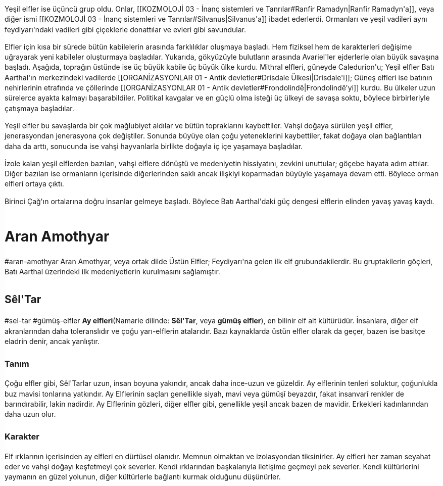 Yeşil elfler ise üçüncü grup oldu. Onlar, [[KOZMOLOJİ 03 - İnanç sistemleri ve Tanrılar#Ranfir Ramadyn|Ranfir Ramadyn'a]], veya diğer ismi [[KOZMOLOJİ 03 - İnanç sistemleri ve Tanrılar#Silvanus|Silvanus'a]] ibadet ederlerdi. Ormanları ve yeşil vadileri aynı feydiyarı'ndaki vadileri gibi çiçeklerle donattılar ve evleri gibi savundular.

Elfler için kısa bir sürede bütün kabilelerin arasında farklılıklar oluşmaya başladı. Hem fiziksel hem de karakterleri değişime uğrayarak yeni kabileler oluşturmaya başladılar. Yukarıda, gökyüzüyle bulutların arasında Avariel'ler ejderlerle olan büyük savaşına başladı. Aşağıda, toprağın üstünde ise üç büyük kabile üç büyük ülke kurdu. Mithral elfleri, güneyde Caledurion'u; Yeşil elfler Batı Aarthal'ın merkezindeki vadilerde [[ORGANİZASYONLAR 01 - Antik devletler#Drisdale Ülkesi|Drisdale'i]]; Güneş elfleri ise batının nehirlerinin etrafında ve çöllerinde [[ORGANİZASYONLAR 01 - Antik devletler#Frondolindë|Frondolindë'yi]] kurdu. Bu ülkeler uzun sürelerce ayakta kalmayı başarabildiler. Politikal kavgalar ve en güçlü olma isteği üç ülkeyi de savaşa soktu, böylece birbirleriyle çatışmaya başladılar.

Yeşil elfler bu savaşlarda bir çok mağlubiyet aldılar ve bütün topraklarını kaybettiler. Vahşi doğaya sürülen yeşil elfler, jenerasyondan jenerasyona çok değiştiler. Sonunda büyüye olan çoğu yeteneklerini kaybettiler, fakat doğaya olan bağlantıları daha da arttı, sonucunda ise vahşi hayvanlarla birlikte doğayla iç içe yaşamaya başladılar.

İzole kalan yeşil elflerden bazıları, vahşi elflere dönüştü ve medeniyetin hissiyatını, zevkini unuttular; göçebe hayata adım attılar. Diğer bazıları ise ormanların içerisinde diğerlerinden saklı ancak ilişkiyi koparmadan büyüyle yaşamaya devam etti. Böylece orman elfleri ortaya çıktı.

Birinci Çağ'ın ortalarına doğru insanlar gelmeye başladı. Böylece Batı Aarthal'daki güç dengesi elflerin elinden yavaş yavaş kaydı.

# Aran Amothyar
#aran-amothyar
Aran Amothyar, veya ortak dilde Üstün Elfler; Feydiyarı'na gelen ilk elf grubundakilerdir. Bu gruptakilerin göçleri, Batı Aarthal üzerindeki ilk medeniyetlerin kurulmasını sağlamıştır.

## Sêl'Tar
#sel-tar #gümüş-elfler
**Ay elfleri**(Namarie dilinde: **Sêl'Tar**, veya **gümüş elfler**), en bilinir elf alt kültürüdür. İnsanlara, diğer elf akranlarından daha toleranslıdır ve çoğu yarı-elflerin atalarıdır. Bazı kaynaklarda üstün elfler olarak da geçer, bazen ise basitçe eladrin denir, ancak yanlıştır.

### Tanım
Çoğu elfler gibi, Sêl'Tarlar uzun, insan boyuna yakındır, ancak daha ince-uzun ve güzeldir. Ay elflerinin tenleri soluktur, çoğunlukla buz mavisi tonlarına yatkındır. Ay Elflerinin saçları genellikle siyah, mavi veya gümüşî beyazdır, fakat insanvarî renkler de barındırabilir, lakin nadirdir. Ay Elflerinin gözleri, diğer elfler gibi, genellikle yeşil ancak bazen de mavidir. Erkekleri kadınlarından daha uzun olur.

### Karakter
Elf ırklarının içerisinden ay elfleri en dürtüsel olanıdır. Memnun olmaktan ve izolasyondan tiksinirler. Ay elfleri her zaman seyahat eder ve vahşi doğayı keşfetmeyi çok severler. Kendi ırklarından başkalarıyla iletişime geçmeyi pek severler. Kendi kültürlerini yaymanın en güzel yolunun, diğer kültürlerle bağlantı kurmak olduğunu düşünürler.

